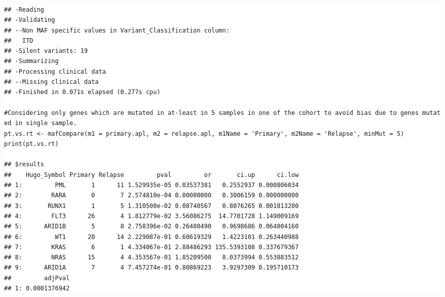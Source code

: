     ## -Reading
    ## -Validating
    ## --Non MAF specific values in Variant_Classification column:
    ##   ITD
    ## -Silent variants: 19 
    ## -Summarizing
    ## -Processing clinical data
    ## --Missing clinical data
    ## -Finished in 0.071s elapsed (0.277s cpu)

    #Considering only genes which are mutated in at-least in 5 samples in one of the cohort to avoid bias due to genes mutated in single sample.
    pt.vs.rt <- mafCompare(m1 = primary.apl, m2 = relapse.apl, m1Name = 'Primary', m2Name = 'Relapse', minMut = 5)
    print(pt.vs.rt)

    ## $results
    ##    Hugo_Symbol Primary Relapse         pval         or       ci.up      ci.low
    ## 1:         PML       1      11 1.529935e-05 0.03537381   0.2552937 0.000806034
    ## 2:        RARA       0       7 2.574810e-04 0.00000000   0.3006159 0.000000000
    ## 3:       RUNX1       1       5 1.310500e-02 0.08740567   0.8076265 0.001813280
    ## 4:        FLT3      26       4 1.812779e-02 3.56086275  14.7701728 1.149009169
    ## 5:      ARID1B       5       8 2.758396e-02 0.26480490   0.9698686 0.064804160
    ## 6:         WT1      20      14 2.229087e-01 0.60619329   1.4223101 0.263440988
    ## 7:        KRAS       6       1 4.334067e-01 2.88486293 135.5393108 0.337679367
    ## 8:        NRAS      15       4 4.353567e-01 1.85209500   8.0373994 0.553883512
    ## 9:      ARID1A       7       4 7.457274e-01 0.80869223   3.9297309 0.195710173
    ##         adjPval
    ## 1: 0.0001376942